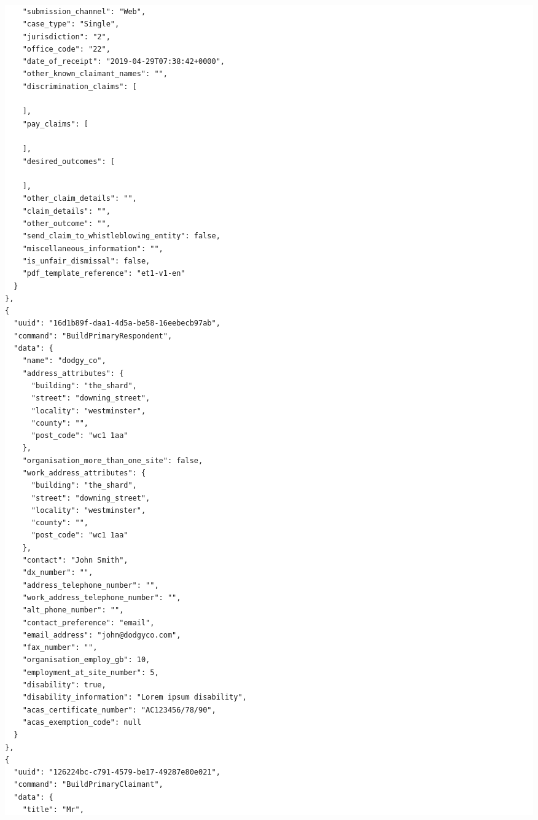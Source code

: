         "submission_channel": "Web",
        "case_type": "Single",
        "jurisdiction": "2",
        "office_code": "22",
        "date_of_receipt": "2019-04-29T07:38:42+0000",
        "other_known_claimant_names": "",
        "discrimination_claims": [

        ],
        "pay_claims": [

        ],
        "desired_outcomes": [

        ],
        "other_claim_details": "",
        "claim_details": "",
        "other_outcome": "",
        "send_claim_to_whistleblowing_entity": false,
        "miscellaneous_information": "",
        "is_unfair_dismissal": false,
        "pdf_template_reference": "et1-v1-en"
      }
    },
    {
      "uuid": "16d1b89f-daa1-4d5a-be58-16eebecb97ab",
      "command": "BuildPrimaryRespondent",
      "data": {
        "name": "dodgy_co",
        "address_attributes": {
          "building": "the_shard",
          "street": "downing_street",
          "locality": "westminster",
          "county": "",
          "post_code": "wc1 1aa"
        },
        "organisation_more_than_one_site": false,
        "work_address_attributes": {
          "building": "the_shard",
          "street": "downing_street",
          "locality": "westminster",
          "county": "",
          "post_code": "wc1 1aa"
        },
        "contact": "John Smith",
        "dx_number": "",
        "address_telephone_number": "",
        "work_address_telephone_number": "",
        "alt_phone_number": "",
        "contact_preference": "email",
        "email_address": "john@dodgyco.com",
        "fax_number": "",
        "organisation_employ_gb": 10,
        "employment_at_site_number": 5,
        "disability": true,
        "disability_information": "Lorem ipsum disability",
        "acas_certificate_number": "AC123456/78/90",
        "acas_exemption_code": null
      }
    },
    {
      "uuid": "126224bc-c791-4579-be17-49287e80e021",
      "command": "BuildPrimaryClaimant",
      "data": {
        "title": "Mr",